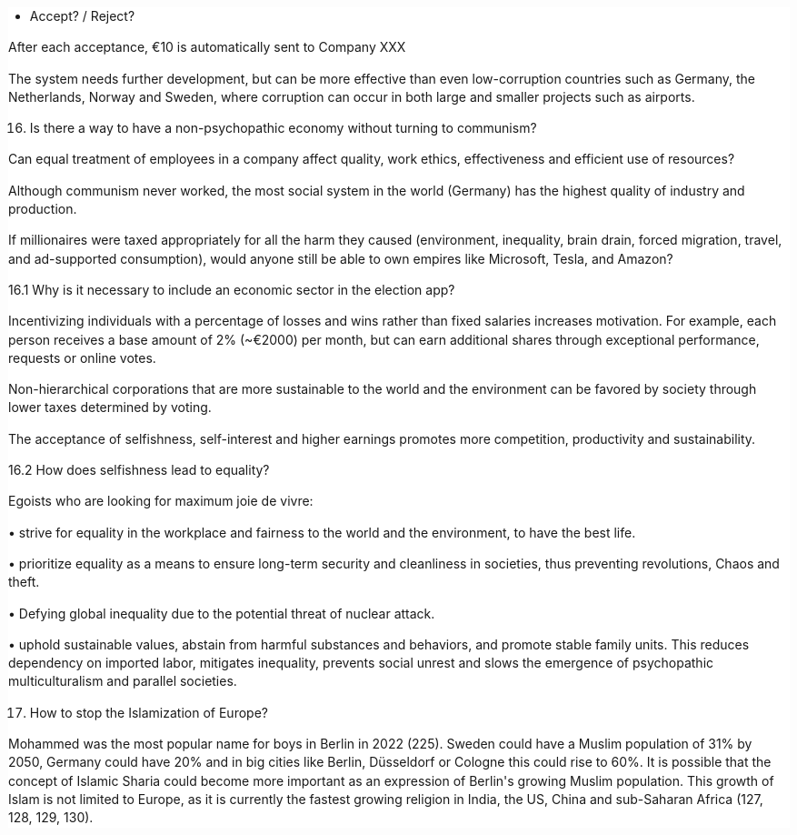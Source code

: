 </ul></td>
<td><ul>
<li><p>Accept? / Reject?</p></li>
</ul></td>
</tr>
</tbody>
</table>
<p>After each acceptance, €10 is automatically sent to Company XXX</p>
<p>The system needs further development, but can be more effective than
even low-corruption countries such as Germany, the Netherlands, Norway
and Sweden, where corruption can occur in both large and smaller
projects such as airports.</p>
 
16.	Is there a way to have a non-psychopathic economy without turning to communism?
 
Can equal treatment of employees in a company affect quality, work ethics, effectiveness and efficient use of resources?

Although communism never worked, the most social system in the world (Germany) has the highest quality of industry and production.

If millionaires were taxed appropriately for all the harm they caused (environment, inequality, brain drain, forced migration, travel, and ad-supported consumption), would anyone still be able to own empires like Microsoft, Tesla, and Amazon?
 
16.1	Why is it necessary to include an economic sector in the election app?
 
Incentivizing individuals with a percentage of losses and wins rather than fixed salaries increases motivation. For example, each person receives a base amount of 2% (~€2000) per month, but can earn additional shares through exceptional performance, requests or online votes.

Non-hierarchical corporations that are more sustainable to the world and the environment can be favored by society through lower taxes determined by voting.

The acceptance of selfishness, self-interest and higher earnings promotes more competition, productivity and sustainability.
 
16.2	How does selfishness lead to equality?
 
Egoists who are looking for maximum joie de vivre:
 
• 	strive for equality in the workplace and fairness to the world and the environment, to have the best life.

• 	prioritize equality as a means to ensure long-term security and cleanliness in societies, thus preventing revolutions, Chaos and theft.

• 	Defying global inequality due to the potential threat of nuclear attack.

• 	uphold sustainable values, abstain from harmful substances and behaviors, and promote stable family units. This reduces dependency on imported labor, mitigates inequality, prevents social unrest and slows the emergence of psychopathic multiculturalism and parallel societies. 
 
17.	How to stop the Islamization of Europe?

Mohammed was the most popular name for boys in Berlin in 2022 (225). Sweden could have a Muslim population of 31% by 2050, Germany could have 20% and in big cities like Berlin, Düsseldorf or Cologne this could rise to 60%. It is possible that the concept of Islamic Sharia could become more important as an expression of Berlin's growing Muslim population. This growth of Islam is not limited to Europe, as it is currently the fastest growing religion in India, the US, China and sub-Saharan Africa (127, 128, 129, 130).
